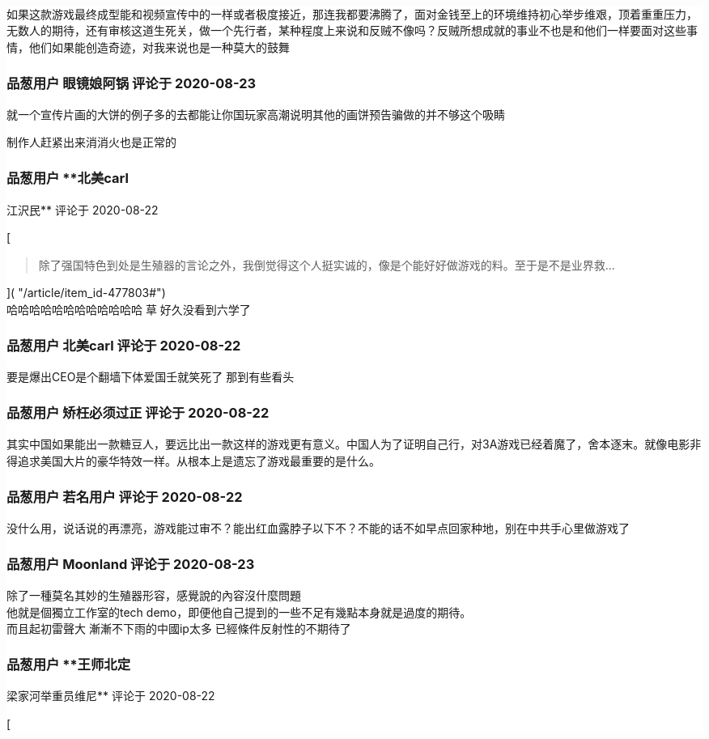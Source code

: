   
如果这款游戏最终成型能和视频宣传中的一样或者极度接近，那连我都要沸腾了，面对金钱至上的环境维持初心举步维艰，顶着重重压力，无数人的期待，还有审核这道生死关，做一个先行者，某种程度上来说和反贼不像吗？反贼所想成就的事业不也是和他们一样要面对这些事情，他们如果能创造奇迹，对我来说也是一种莫大的鼓舞
        


            
### 品葱用户 **眼镜娘阿锅** 评论于 2020-08-23
        
就一个宣传片画的大饼的例子多的去都能让你国玩家高潮说明其他的画饼预告骗做的并不够这个吸睛  
  
制作人赶紧出来消消火也是正常的
        


            
### 品葱用户 **北美carl 
江沢民** 评论于 2020-08-22
        
[

> 除了强国特色到处是生殖器的言论之外，我倒觉得这个人挺实诚的，像是个能好好做游戏的料。至于是不是业界救...

]( "/article/item_id-477803#")  
哈哈哈哈哈哈哈哈哈哈哈哈 草 好久没看到六学了
        


            
### 品葱用户 **北美carl** 评论于 2020-08-22
        
要是爆出CEO是个翻墙下体爱国壬就笑死了 那到有些看头
        


            
### 品葱用户 **矫枉必须过正** 评论于 2020-08-22
        
其实中国如果能出一款糖豆人，要远比出一款这样的游戏更有意义。中国人为了证明自己行，对3A游戏已经着魔了，舍本逐末。就像电影非得追求美国大片的豪华特效一样。从根本上是遗忘了游戏最重要的是什么。
        


            
### 品葱用户 **若名用户** 评论于 2020-08-22
        
没什么用，说话说的再漂亮，游戏能过审不？能出红血露脖子以下不？不能的话不如早点回家种地，别在中共手心里做游戏了
        


            
### 品葱用户 **Moonland** 评论于 2020-08-23
        
除了一種莫名其妙的生殖器形容，感覺說的內容沒什麼問題  
他就是個獨立工作室的tech demo，即便他自己提到的一些不足有幾點本身就是過度的期待。  
而且起初雷聲大 漸漸不下雨的中國ip太多 已經條件反射性的不期待了
        


            
### 品葱用户 **王师北定 
梁家河举重员维尼** 评论于 2020-08-22
        
[
